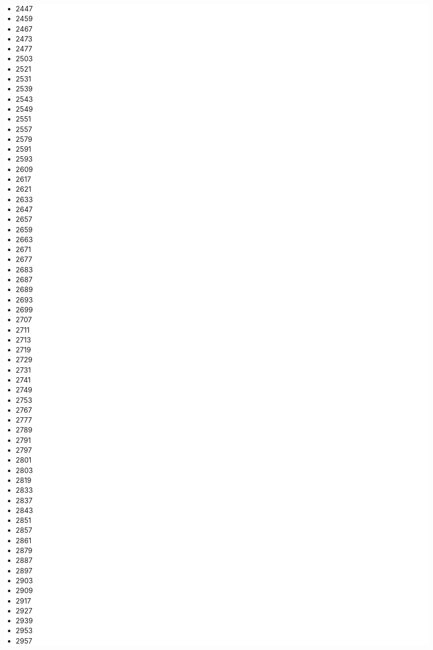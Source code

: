 * 2447
* 2459
* 2467
* 2473
* 2477
* 2503
* 2521
* 2531
* 2539
* 2543
* 2549
* 2551
* 2557
* 2579
* 2591
* 2593
* 2609
* 2617
* 2621
* 2633
* 2647
* 2657
* 2659
* 2663
* 2671
* 2677
* 2683
* 2687
* 2689
* 2693
* 2699
* 2707
* 2711
* 2713
* 2719
* 2729
* 2731
* 2741
* 2749
* 2753
* 2767
* 2777
* 2789
* 2791
* 2797
* 2801
* 2803
* 2819
* 2833
* 2837
* 2843
* 2851
* 2857
* 2861
* 2879
* 2887
* 2897
* 2903
* 2909
* 2917
* 2927
* 2939
* 2953
* 2957